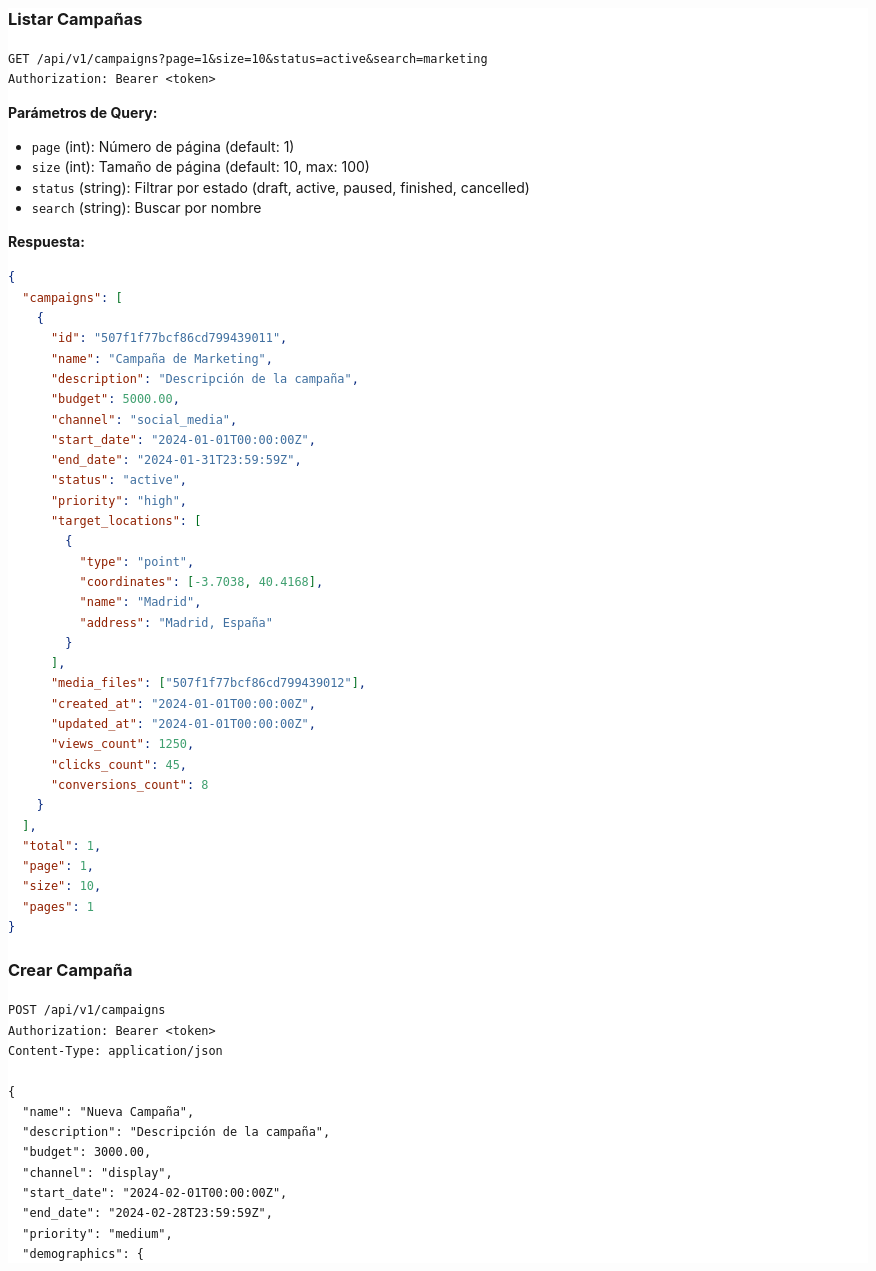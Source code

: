 ### Listar Campañas
```http
GET /api/v1/campaigns?page=1&size=10&status=active&search=marketing
Authorization: Bearer <token>
```

**Parámetros de Query:**
- `page` (int): Número de página (default: 1)
- `size` (int): Tamaño de página (default: 10, max: 100)
- `status` (string): Filtrar por estado (draft, active, paused, finished, cancelled)
- `search` (string): Buscar por nombre

**Respuesta:**
```json
{
  "campaigns": [
    {
      "id": "507f1f77bcf86cd799439011",
      "name": "Campaña de Marketing",
      "description": "Descripción de la campaña",
      "budget": 5000.00,
      "channel": "social_media",
      "start_date": "2024-01-01T00:00:00Z",
      "end_date": "2024-01-31T23:59:59Z",
      "status": "active",
      "priority": "high",
      "target_locations": [
        {
          "type": "point",
          "coordinates": [-3.7038, 40.4168],
          "name": "Madrid",
          "address": "Madrid, España"
        }
      ],
      "media_files": ["507f1f77bcf86cd799439012"],
      "created_at": "2024-01-01T00:00:00Z",
      "updated_at": "2024-01-01T00:00:00Z",
      "views_count": 1250,
      "clicks_count": 45,
      "conversions_count": 8
    }
  ],
  "total": 1,
  "page": 1,
  "size": 10,
  "pages": 1
}
```

### Crear Campaña
```http
POST /api/v1/campaigns
Authorization: Bearer <token>
Content-Type: application/json

{
  "name": "Nueva Campaña",
  "description": "Descripción de la campaña",
  "budget": 3000.00,
  "channel": "display",
  "start_date": "2024-02-01T00:00:00Z",
  "end_date": "2024-02-28T23:59:59Z",
  "priority": "medium",
  "demographics": {
```